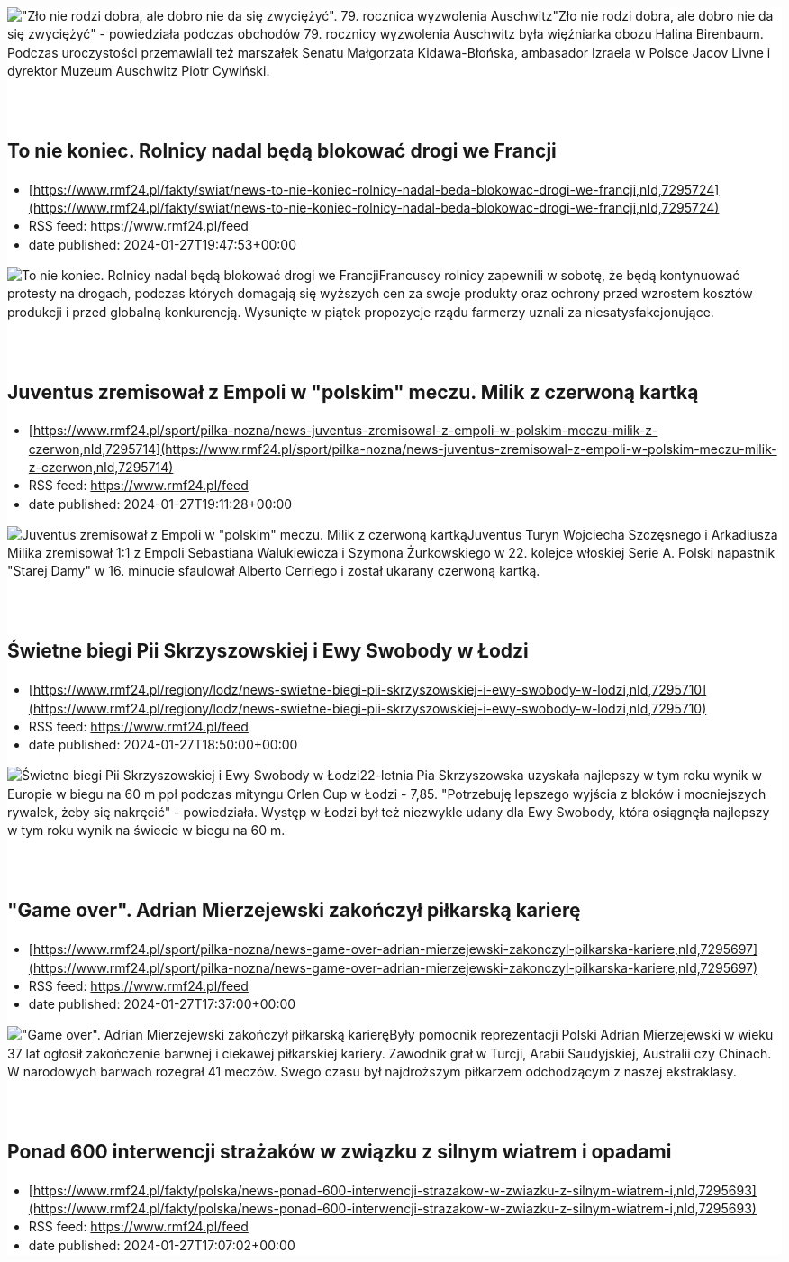 <p><a href="https://www.rmf24.pl/fakty/polska/news-zlo-nie-rodzi-dobra-ale-dobro-nie-da-sie-zwyciezyc-79-roczni,nId,7295725"><img align="left" alt="&quot;Zło nie rodzi dobra, ale dobro nie da się zwyciężyć&quot;. 79. rocznica wyzwolenia Auschwitz " src="https://interia-s.pluscdn.pl/zlo-nie-rodzi-dobra-ale-dobro-nie-da-sie-zwyciezyc-79-roczni/000IHB9CUNOHGRH7-C307.jpg" /></a>&quot;Zło nie rodzi dobra, ale dobro nie da się zwyciężyć&quot; - powiedziała podczas obchodów 79. rocznicy wyzwolenia Auschwitz była więźniarka obozu Halina Birenbaum. Podczas uroczystości przemawiali też marszałek Senatu Małgorzata Kidawa-Błońska, ambasador Izraela w Polsce Jacov Livne i dyrektor Muzeum Auschwitz Piotr Cywiński.</p><br clear="all" />

## To nie koniec. Rolnicy nadal będą blokować drogi we Francji
 - [https://www.rmf24.pl/fakty/swiat/news-to-nie-koniec-rolnicy-nadal-beda-blokowac-drogi-we-francji,nId,7295724](https://www.rmf24.pl/fakty/swiat/news-to-nie-koniec-rolnicy-nadal-beda-blokowac-drogi-we-francji,nId,7295724)
 - RSS feed: https://www.rmf24.pl/feed
 - date published: 2024-01-27T19:47:53+00:00

<p><a href="https://www.rmf24.pl/fakty/swiat/news-to-nie-koniec-rolnicy-nadal-beda-blokowac-drogi-we-francji,nId,7295724"><img align="left" alt="To nie koniec. Rolnicy nadal będą blokować drogi we Francji" src="https://interia-s.pluscdn.pl/to-nie-koniec-rolnicy-nadal-beda-blokowac-drogi-we-francji/000IHB9AG7ML60IJ-C307.jpg" /></a>Francuscy rolnicy zapewnili w sobotę, że będą kontynuować protesty na drogach, podczas których domagają się wyższych cen za swoje produkty oraz ochrony przed wzrostem kosztów produkcji i przed globalną konkurencją. Wysunięte w piątek propozycje rządu farmerzy uznali za niesatysfakcjonujące.</p><br clear="all" />

## Juventus zremisował z Empoli w "polskim" meczu. Milik z czerwoną kartką
 - [https://www.rmf24.pl/sport/pilka-nozna/news-juventus-zremisowal-z-empoli-w-polskim-meczu-milik-z-czerwon,nId,7295714](https://www.rmf24.pl/sport/pilka-nozna/news-juventus-zremisowal-z-empoli-w-polskim-meczu-milik-z-czerwon,nId,7295714)
 - RSS feed: https://www.rmf24.pl/feed
 - date published: 2024-01-27T19:11:28+00:00

<p><a href="https://www.rmf24.pl/sport/pilka-nozna/news-juventus-zremisowal-z-empoli-w-polskim-meczu-milik-z-czerwon,nId,7295714"><img align="left" alt="Juventus zremisował z Empoli w &quot;polskim&quot; meczu. Milik z czerwoną kartką" src="https://interia-s.pluscdn.pl/juventus-zremisowal-z-empoli-w-polskim-meczu-milik-z-czerwon/000IHB65FI8OQO7X-C307.jpg" /></a>Juventus Turyn Wojciecha Szczęsnego i Arkadiusza Milika zremisował 1:1 z Empoli Sebastiana Walukiewicza i Szymona Żurkowskiego w 22. kolejce włoskiej Serie A. Polski napastnik &quot;Starej Damy&quot; w 16. minucie sfaulował Alberto Cerriego i został ukarany czerwoną kartką.</p><br clear="all" />

## Świetne biegi Pii Skrzyszowskiej i Ewy Swobody w Łodzi
 - [https://www.rmf24.pl/regiony/lodz/news-swietne-biegi-pii-skrzyszowskiej-i-ewy-swobody-w-lodzi,nId,7295710](https://www.rmf24.pl/regiony/lodz/news-swietne-biegi-pii-skrzyszowskiej-i-ewy-swobody-w-lodzi,nId,7295710)
 - RSS feed: https://www.rmf24.pl/feed
 - date published: 2024-01-27T18:50:00+00:00

<p><a href="https://www.rmf24.pl/regiony/lodz/news-swietne-biegi-pii-skrzyszowskiej-i-ewy-swobody-w-lodzi,nId,7295710"><img align="left" alt="Świetne biegi Pii Skrzyszowskiej i Ewy Swobody w Łodzi" src="https://interia-s.pluscdn.pl/swietne-biegi-pii-skrzyszowskiej-i-ewy-swobody-w-lodzi/000IHB4C9PRTSI8M-C307.jpg" /></a>22-letnia Pia Skrzyszowska uzyskała najlepszy w tym roku wynik w Europie w biegu na 60 m ppł podczas mityngu Orlen Cup w Łodzi - 7,85. &quot;Potrzebuję lepszego wyjścia z bloków i mocniejszych rywalek, żeby się nakręcić&quot; - powiedziała. Występ w Łodzi był też niezwykle udany dla Ewy Swobody, która osiągnęła najlepszy w tym roku wynik na świecie w biegu na 60 m.</p><br clear="all" />

## "Game over". Adrian Mierzejewski zakończył piłkarską karierę
 - [https://www.rmf24.pl/sport/pilka-nozna/news-game-over-adrian-mierzejewski-zakonczyl-pilkarska-kariere,nId,7295697](https://www.rmf24.pl/sport/pilka-nozna/news-game-over-adrian-mierzejewski-zakonczyl-pilkarska-kariere,nId,7295697)
 - RSS feed: https://www.rmf24.pl/feed
 - date published: 2024-01-27T17:37:00+00:00

<p><a href="https://www.rmf24.pl/sport/pilka-nozna/news-game-over-adrian-mierzejewski-zakonczyl-pilkarska-kariere,nId,7295697"><img align="left" alt="&quot;Game over&quot;. Adrian Mierzejewski zakończył piłkarską karierę" src="https://interia-s.pluscdn.pl/game-over-adrian-mierzejewski-zakonczyl-pilkarska-kariere/000IHAX1HO13BDVE-C307.jpg" /></a>Były pomocnik reprezentacji Polski Adrian Mierzejewski w wieku 37 lat ogłosił zakończenie barwnej i ciekawej piłkarskiej kariery. Zawodnik grał w Turcji, Arabii Saudyjskiej, Australii czy Chinach. W narodowych barwach rozegrał 41 meczów. Swego czasu był najdroższym piłkarzem odchodzącym z naszej ekstraklasy.</p><br clear="all" />

## Ponad 600 interwencji strażaków w związku z silnym wiatrem i opadami
 - [https://www.rmf24.pl/fakty/polska/news-ponad-600-interwencji-strazakow-w-zwiazku-z-silnym-wiatrem-i,nId,7295693](https://www.rmf24.pl/fakty/polska/news-ponad-600-interwencji-strazakow-w-zwiazku-z-silnym-wiatrem-i,nId,7295693)
 - RSS feed: https://www.rmf24.pl/feed
 - date published: 2024-01-27T17:07:02+00:00
